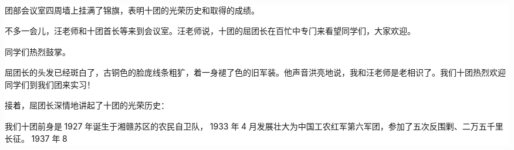  <p class="MsoNormal">
  <span lang="ZH-CN" style='font-family:宋体;mso-ascii-font-family:
"Times New Roman"'>
   团部会议室四周墙上挂满了锦旗，表明十团的光荣历史和取得的成绩。
  </span>
  <o:p>
  </o:p>
 </p>
 <p class="MsoNormal">
  <span lang="ZH-CN" style='font-family:宋体;mso-ascii-font-family:
"Times New Roman"'>
   不多一会儿，汪老师和十团首长等来到会议室。汪老师说，十团的屈团长在百忙中专门来看望同学们，大家欢迎。
  </span>
  <o:p>
  </o:p>
 </p>
 <p class="MsoNormal">
  <span lang="ZH-CN" style='font-family:宋体;mso-ascii-font-family:
"Times New Roman"'>
   同学们热烈鼓掌。
  </span>
  <o:p>
  </o:p>
 </p>
 <p class="MsoNormal">
  <span lang="ZH-CN" style='font-family:宋体;mso-ascii-font-family:
"Times New Roman"'>
   屈团长的头发已经斑白了，古铜色的脸庞线条粗犷，着一身褪了色的旧军装。他声音洪亮地说，我和汪老师是老相识了。我们十团热烈欢迎同学们到我们团来实习！
  </span>
  <o:p>
  </o:p>
 </p>
 <p class="MsoNormal">
  <span lang="ZH-CN" style='font-family:宋体;mso-ascii-font-family:
"Times New Roman"'>
   接着，屈团长深情地讲起了十团的光荣历史：
  </span>
  <o:p>
  </o:p>
 </p>
 <p class="MsoNormal">
  <span lang="ZH-CN" style='font-family:宋体;mso-ascii-font-family:
"Times New Roman"'>
   我们十团前身是
  </span>
  1927
  <span lang="ZH-CN" style='font-family:宋体;
mso-ascii-font-family:"Times New Roman"'>
   年诞生于湘赣苏区的农民自卫队，
  </span>
  1933
  <span lang="ZH-CN" style='font-family:宋体;mso-ascii-font-family:"Times New Roman"'>
   年
  </span>
  4
  <span lang="ZH-CN" style='font-family:宋体;mso-ascii-font-family:"Times New Roman"'>
   月发展壮大为中国工农红军第六军团，参加了五次反围剿、二万五千里长征。
  </span>
  1937
  <span lang="ZH-CN" style='font-family:宋体;mso-ascii-font-family:"Times New Roman"'>
   年
  </span>
  8
  <span lang="ZH-CN" style='font-family:宋体;mso-ascii-font-family:"Times New Roman"'>